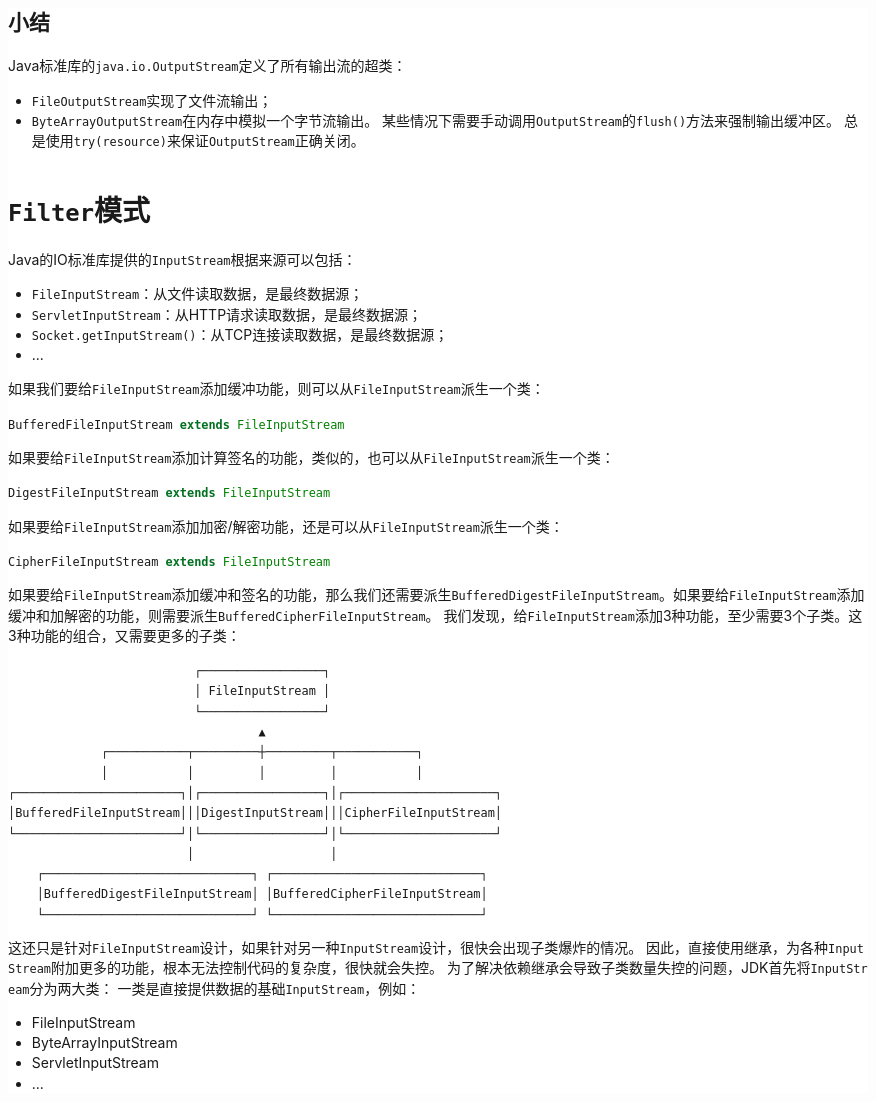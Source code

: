 ## 小结
Java标准库的`java.io.OutputStream`定义了所有输出流的超类：
+ `FileOutputStream`实现了文件流输出；
+ `ByteArrayOutputStream`在内存中模拟一个字节流输出。
某些情况下需要手动调用`OutputStream`的`flush()`方法来强制输出缓冲区。
总是使用`try(resource)`来保证`OutputStream`正确关闭。

# `Filter`模式
Java的IO标准库提供的`InputStream`根据来源可以包括：
+ `FileInputStream`：从文件读取数据，是最终数据源；
+ `ServletInputStream`：从HTTP请求读取数据，是最终数据源；
+ `Socket.getInputStream()`：从TCP连接读取数据，是最终数据源；
+ ...

如果我们要给`FileInputStream`添加缓冲功能，则可以从`FileInputStream`派生一个类：
```java
BufferedFileInputStream extends FileInputStream
```
如果要给`FileInputStream`添加计算签名的功能，类似的，也可以从`FileInputStream`派生一个类：
```java
DigestFileInputStream extends FileInputStream
```
如果要给`FileInputStream`添加加密/解密功能，还是可以从`FileInputStream`派生一个类：
```java
CipherFileInputStream extends FileInputStream
```
如果要给`FileInputStream`添加缓冲和签名的功能，那么我们还需要派生`BufferedDigestFileInputStream`。如果要给`FileInputStream`添加缓冲和加解密的功能，则需要派生`BufferedCipherFileInputStream`。
我们发现，给`FileInputStream`添加3种功能，至少需要3个子类。这3种功能的组合，又需要更多的子类：
```
                          ┌─────────────────┐
                          │ FileInputStream │
                          └─────────────────┘
                                   ▲
             ┌───────────┬─────────┼─────────┬───────────┐
             │           │         │         │           │
┌───────────────────────┐│┌─────────────────┐│┌─────────────────────┐
│BufferedFileInputStream│││DigestInputStream│││CipherFileInputStream│
└───────────────────────┘│└─────────────────┘│└─────────────────────┘
                         │                   │
    ┌─────────────────────────────┐ ┌─────────────────────────────┐
    │BufferedDigestFileInputStream│ │BufferedCipherFileInputStream│
    └─────────────────────────────┘ └─────────────────────────────┘
```
这还只是针对`FileInputStream`设计，如果针对另一种`InputStream`设计，很快会出现子类爆炸的情况。
因此，直接使用继承，为各种`InputStream`附加更多的功能，根本无法控制代码的复杂度，很快就会失控。
为了解决依赖继承会导致子类数量失控的问题，JDK首先将`InputStream`分为两大类：
一类是直接提供数据的基础`InputStream`，例如：
+ FileInputStream
+ ByteArrayInputStream
+ ServletInputStream
+ ...
